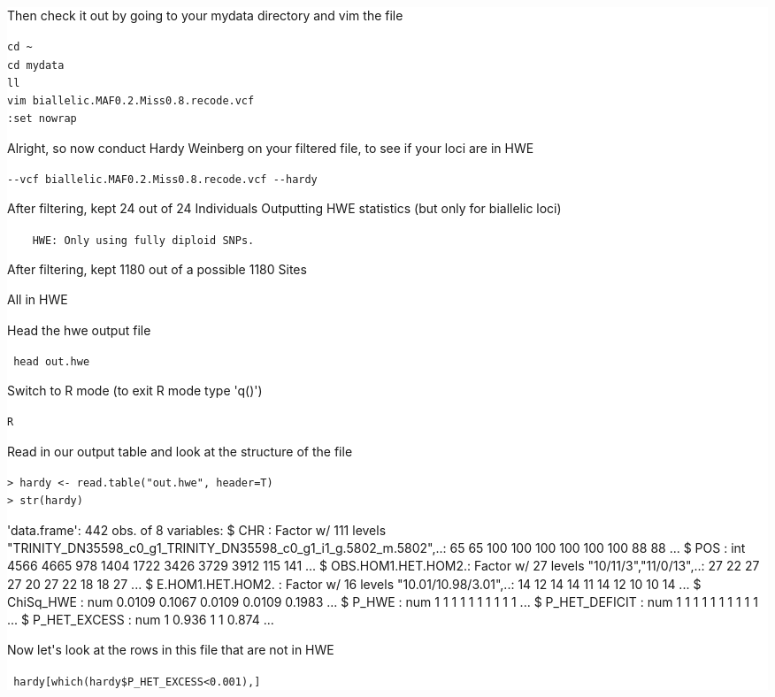 Then check it out by going to your mydata directory and vim the file

```
cd ~
cd mydata
ll
vim biallelic.MAF0.2.Miss0.8.recode.vcf
:set nowrap

```



Alright, so now conduct Hardy Weinberg on your filtered file, to see if your loci are in HWE

```
--vcf biallelic.MAF0.2.Miss0.8.recode.vcf --hardy

```

After filtering, kept 24 out of 24 Individuals
Outputting HWE statistics (but only for biallelic loci)

        HWE: Only using fully diploid SNPs.
After filtering, kept 1180 out of a possible 1180 Sites

All in HWE

Head the hwe output file

```
 head out.hwe
```

Switch to R mode (to exit R mode type 'q()')

```
R
```

Read in our output table and look at the structure of the file

```
> hardy <- read.table("out.hwe", header=T)
> str(hardy)
```

'data.frame':   442 obs. of  8 variables:
 $ CHR               : Factor w/ 111 levels "TRINITY_DN35598_c0_g1_TRINITY_DN35598_c0_g1_i1_g.5802_m.5802",..: 65 65 100 100 100 100 100 100 88 88 ...
 $ POS               : int  4566 4665 978 1404 1722 3426 3729 3912 115 141 ...
 $ OBS.HOM1.HET.HOM2.: Factor w/ 27 levels "10/11/3","11/0/13",..: 27 22 27 27 20 27 22 18 18 27 ...
 $ E.HOM1.HET.HOM2.  : Factor w/ 16 levels "10.01/10.98/3.01",..: 14 12 14 14 11 14 12 10 10 14 ...
 $ ChiSq_HWE         : num  0.0109 0.1067 0.0109 0.0109 0.1983 ...
 $ P_HWE             : num  1 1 1 1 1 1 1 1 1 1 ...
 $ P_HET_DEFICIT     : num  1 1 1 1 1 1 1 1 1 1 ...
 $ P_HET_EXCESS      : num  1 0.936 1 1 0.874 ...

Now let's look at the rows in this file that are not in HWE

```
 hardy[which(hardy$P_HET_EXCESS<0.001),]
```
